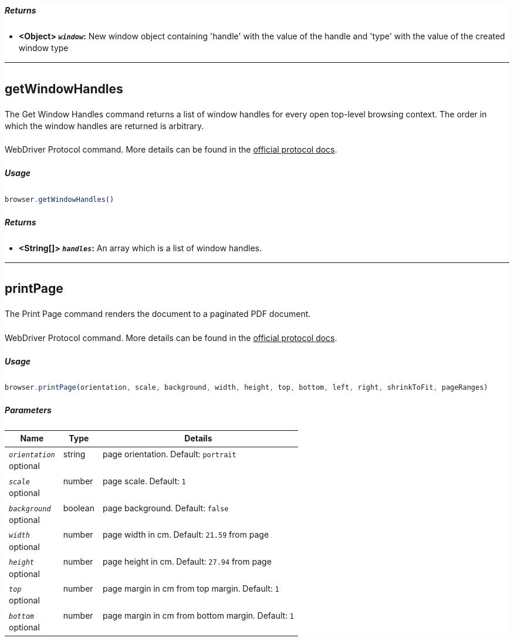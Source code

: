 




##### Returns

- **&lt;Object&gt; <code><var>window</var></code>:** New window object containing &#39;handle&#39; with the value of the handle and &#39;type&#39; with the value of the created window type






---

## getWindowHandles


The Get Window Handles command returns a list of window handles for every open top-level browsing context. The order in which the window handles are returned is arbitrary.<br /><br />WebDriver Protocol command. More details can be found in the [official protocol docs](https://w3c.github.io/webdriver/#dfn-get-window-handles).

##### Usage

```js
browser.getWindowHandles()
```






##### Returns

- **&lt;String[]&gt; <code><var>handles</var></code>:** An array which is a list of window handles.






---

## printPage


The Print Page command renders the document to a paginated PDF document.<br /><br />WebDriver Protocol command. More details can be found in the [official protocol docs](https://w3c.github.io/webdriver/#print-page).

##### Usage

```js
browser.printPage(orientation, scale, background, width, height, top, bottom, left, right, shrinkToFit, pageRanges)
```


##### Parameters

| Name | Type | Details |
| ---- | ---- | ------- |
| <code><var>orientation</var></code><br /><span class="label labelWarning">optional</span> | string | page orientation. Default: `portrait` |
| <code><var>scale</var></code><br /><span class="label labelWarning">optional</span> | number | page scale. Default: `1` |
| <code><var>background</var></code><br /><span class="label labelWarning">optional</span> | boolean | page background. Default: `false` |
| <code><var>width</var></code><br /><span class="label labelWarning">optional</span> | number | page width in cm. Default: `21.59` from page |
| <code><var>height</var></code><br /><span class="label labelWarning">optional</span> | number | page height in cm. Default: `27.94` from page |
| <code><var>top</var></code><br /><span class="label labelWarning">optional</span> | number | page margin in cm from top margin. Default: `1` |
| <code><var>bottom</var></code><br /><span class="label labelWarning">optional</span> | number | page margin in cm from bottom margin. Default: `1` |